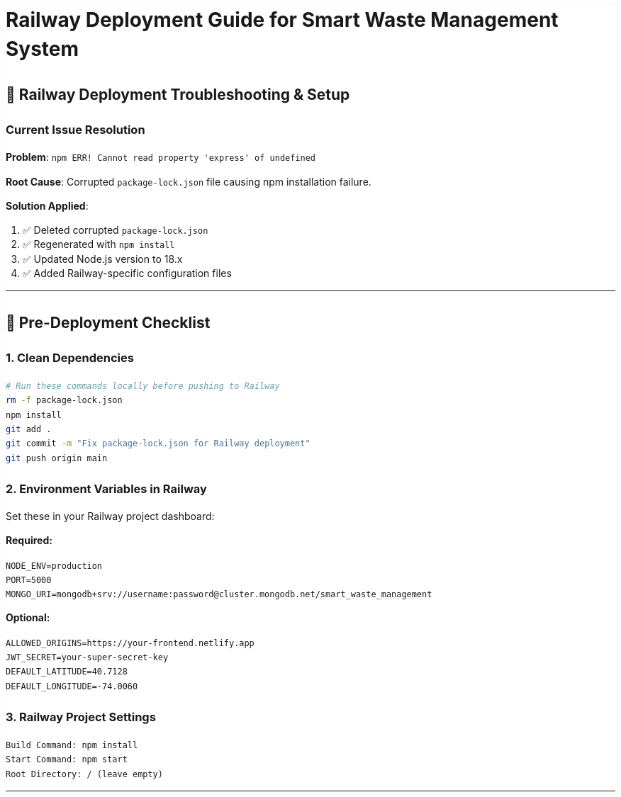 # Railway Deployment Guide for Smart Waste Management System

## 🚂 Railway Deployment Troubleshooting & Setup

### Current Issue Resolution

**Problem**: `npm ERR! Cannot read property 'express' of undefined`

**Root Cause**: Corrupted `package-lock.json` file causing npm installation failure.

**Solution Applied**:
1. ✅ Deleted corrupted `package-lock.json`
2. ✅ Regenerated with `npm install`
3. ✅ Updated Node.js version to 18.x
4. ✅ Added Railway-specific configuration files

---

## 🔧 Pre-Deployment Checklist

### 1. Clean Dependencies
```bash
# Run these commands locally before pushing to Railway
rm -f package-lock.json
npm install
git add .
git commit -m "Fix package-lock.json for Railway deployment"
git push origin main
```

### 2. Environment Variables in Railway
Set these in your Railway project dashboard:

**Required:**
```
NODE_ENV=production
PORT=5000
MONGO_URI=mongodb+srv://username:password@cluster.mongodb.net/smart_waste_management
```

**Optional:**
```
ALLOWED_ORIGINS=https://your-frontend.netlify.app
JWT_SECRET=your-super-secret-key
DEFAULT_LATITUDE=40.7128
DEFAULT_LONGITUDE=-74.0060
```

### 3. Railway Project Settings
```
Build Command: npm install
Start Command: npm start
Root Directory: / (leave empty)
```

---